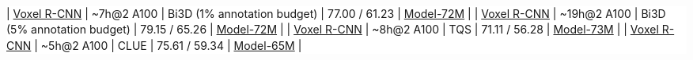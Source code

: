 | [Voxel R-CNN](../tools/cfgs/ADA/waymo-lyft/voxelrcnn/active_dual_target_01.yaml)        | ~7h@2 A100    | Bi3D (1% annotation budget) | 77.00 / 61.23 | [Model-72M](https://drive.google.com/file/d/1Ka0D_BEiNPuz44-LOD5LjQvRI_Yq3XcI/view?usp=sharing)            |
| [Voxel R-CNN](../tools/cfgs/ADA/waymo-lyft/voxelrcnn/active_dual_target_05.yaml)        | ~19h@2 A100   | Bi3D (5% annotation budget) | 79.15 / 65.26 | [Model-72M](https://drive.google.com/file/d/1oEKS-of6cidD6VZADPrI2c9l3Rf9jlWj/view?usp=sharing)            |
| [Voxel R-CNN](../tools/cfgs/ADA/waymo-lyft/voxelrcnn/active_TQS.yaml)                   | ~8h@2 A100    | TQS                         | 71.11 / 56.28 | [Model-73M](https://drive.google.com/file/d/15FVTe7kQppREBnNVOWqKYyNiUAQ5t_iq/view?usp=sharing)            |
| [Voxel R-CNN](../tools/cfgs/ADA/waymo-lyft/voxelrcnn/active_CLUE.yaml)                  | ~5h@2 A100    | CLUE                        | 75.61 / 59.34 | [Model-65M](https://drive.google.com/file/d/1hgHTXvIJmiKBsYuc6hUFvKLN-SR7glbj/view?usp=sharing)            |
